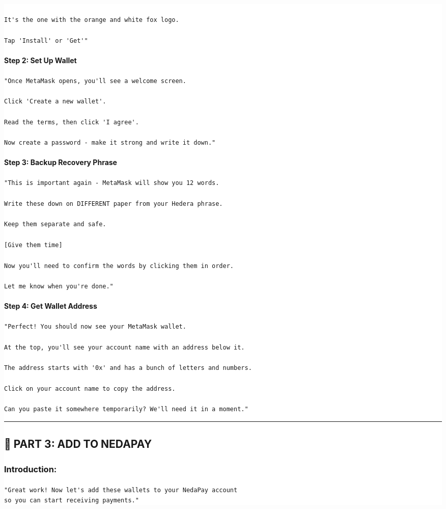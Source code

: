 ```

It's the one with the orange and white fox logo.

Tap 'Install' or 'Get'"
```

#### Step 2: Set Up Wallet
```
"Once MetaMask opens, you'll see a welcome screen.

Click 'Create a new wallet'.

Read the terms, then click 'I agree'.

Now create a password - make it strong and write it down."
```

#### Step 3: Backup Recovery Phrase
```
"This is important again - MetaMask will show you 12 words.

Write these down on DIFFERENT paper from your Hedera phrase.

Keep them separate and safe.

[Give them time]

Now you'll need to confirm the words by clicking them in order.

Let me know when you're done."
```

#### Step 4: Get Wallet Address
```
"Perfect! You should now see your MetaMask wallet.

At the top, you'll see your account name with an address below it.

The address starts with '0x' and has a bunch of letters and numbers.

Click on your account name to copy the address.

Can you paste it somewhere temporarily? We'll need it in a moment."
```

---

## 💾 PART 3: ADD TO NEDAPAY

### Introduction:
```
"Great work! Now let's add these wallets to your NedaPay account 
so you can start receiving payments."
```
